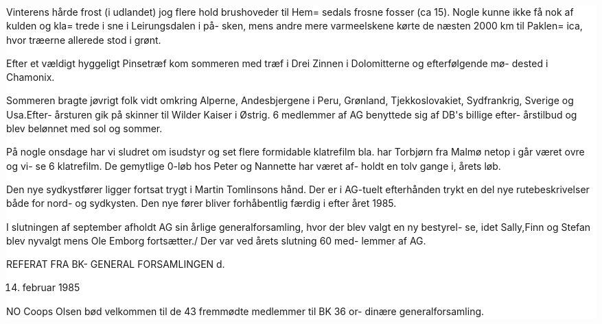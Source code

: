 Vinterens hårde frost (i udlandet)
jog flere hold brushoveder til Hem=
sedals frosne fosser (ca 15). Nogle
kunne ikke få nok af kulden og kla=
trede i sne i Leirungsdalen i på-
sken, mens andre mere varmeelskene
kørte de næsten 2000 km til Paklen=
ica, hvor træerne allerede stod i
grønt.

Efter et vældigt hyggeligt Pinsetræf
kom sommeren med træf i Drei Zinnen
i Dolomitterne og efterfølgende mø-
dested i Chamonix.

Sommeren bragte jøvrigt folk vidt
omkring Alperne, Andesbjergene i
Peru, Grønland, Tjekkoslovakiet,
Sydfrankrig, Sverige og Usa.Efter-
årsturen gik på skinner til Wilder
Kaiser i Østrig. 6 medlemmer af AG
benyttede sig af DB's billige efter-
årstilbud og blev belønnet med sol
og sommer.

På nogle onsdage har vi sludret om
isudstyr og set flere formidable
klatrefilm bla. har Torbjørn fra
Malmø netop i går været ovre og vi-
se 6 klatrefilm. De gemytlige 0-løb
hos Peter og Nannette har været af-
holdt en tolv gange i, årets løb.

Den nye sydkystfører ligger fortsat
trygt i Martin Tomlinsons hånd. Der
er i AG-tuelt efterhånden trykt en
del nye rutebeskrivelser både for
nord- og sydkysten. Den nye fører
bliver forhåbentlig færdig i efter
året 1985.

I slutningen af september afholdt
AG sin årlige generalforsamling,
hvor der blev valgt en ny bestyrel-
se, idet Sally,Finn og Stefan blev
nyvalgt mens Ole Emborg fortsætter./
Der var ved årets slutning 60 med-
lemmer af AG.

REFERAT FRA BK- GENERAL
FORSAMLINGEN d.

14. februar 1985

NO Coops Olsen bød velkommen til de
43 fremmødte medlemmer til BK 36 or-
dinære generalforsamling.
